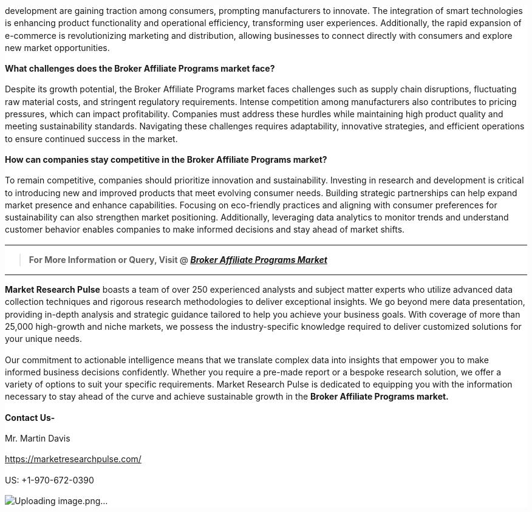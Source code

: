 development are gaining traction among consumers, prompting manufacturers to innovate. The integration of smart technologies is enhancing product functionality and operational efficiency, transforming user experiences. Additionally, the rapid expansion of e-commerce is revolutionizing marketing and distribution, allowing businesses to connect directly with consumers and explore new market opportunities.</p><p><strong>What challenges does the Broker Affiliate Programs market face?</strong></p><p>Despite its growth potential, the Broker Affiliate Programs market faces challenges such as supply chain disruptions, fluctuating raw material costs, and stringent regulatory requirements. Intense competition among manufacturers also contributes to pricing pressures, which can impact profitability. Companies must address these hurdles while maintaining high product quality and meeting sustainability standards. Navigating these challenges requires adaptability, innovative strategies, and efficient operations to ensure continued success in the market.</p><p><strong>How can companies stay competitive in the Broker Affiliate Programs market?</strong></p><p>To remain competitive, companies should prioritize innovation and sustainability. Investing in research and development is critical to introducing new and improved products that meet evolving consumer needs. Building strategic partnerships can help expand market presence and enhance capabilities. Focusing on eco-friendly practices and aligning with consumer preferences for sustainability can also strengthen market positioning. Additionally, leveraging data analytics to monitor trends and understand customer behavior enables companies to make informed decisions and stay ahead of market shifts.</p><hr /><blockquote><p><strong>For More Information or Query, Visit @&nbsp;<em><a href="https://marketresearchpulse.com/report/69723/broker-affiliate-programs-market?utm_source=Linkedin&utm_medium=027">Broker Affiliate Programs Market</a></em></strong></p></blockquote><hr /><p><strong>Market Research Pulse</strong> boasts a team of over 250 experienced analysts and subject matter experts who utilize advanced data collection techniques and rigorous research methodologies to deliver exceptional insights. We go beyond mere data presentation, providing in-depth analysis and strategic guidance tailored to help you achieve your business goals. With coverage of more than 25,000 high-growth and niche markets, we possess the industry-specific knowledge required to deliver customized solutions for your unique needs.</p><p>Our commitment to actionable intelligence means that we translate complex data into insights that empower you to make informed business decisions confidently. Whether you require a pre-made report or a bespoke research solution, we offer a variety of options to suit your specific requirements. Market Research Pulse is dedicated to equipping you with the information necessary to stay ahead of the curve and achieve sustainable growth in the <strong>Broker Affiliate Programs market.</strong></p><p><strong>Contact Us-</strong></p><p>Mr. Martin Davis</p><p>https://marketresearchpulse.com/</p><p>US: +1-970-672-0390</p>
![Uploading image.png…]()
